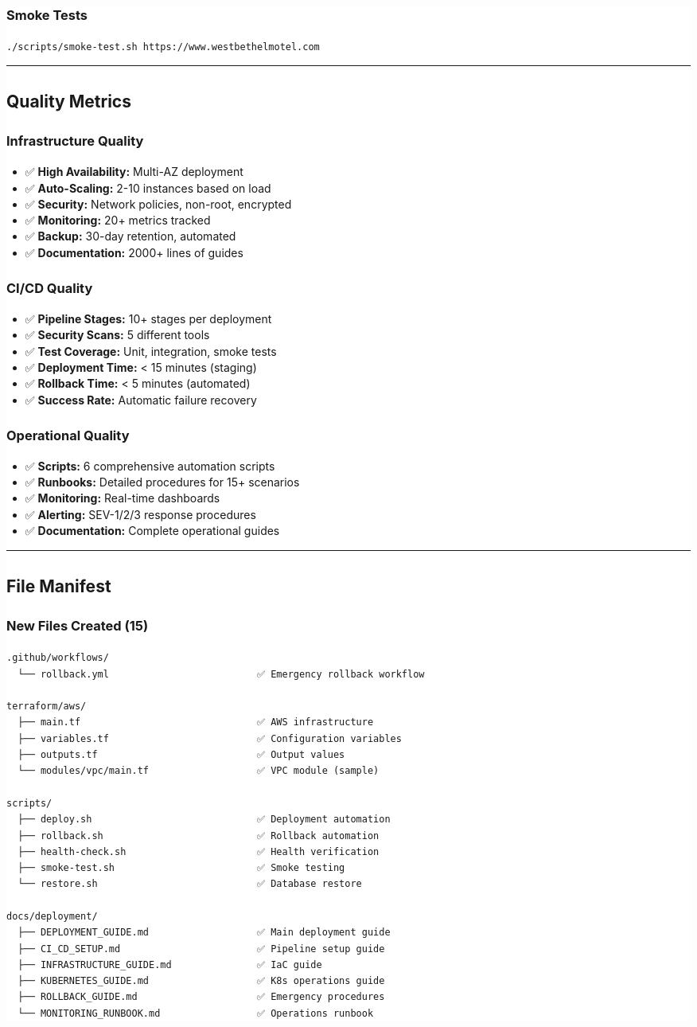 ### Smoke Tests

```bash
./scripts/smoke-test.sh https://www.westbethelmotel.com
```

---

## Quality Metrics

### Infrastructure Quality
- ✅ **High Availability:** Multi-AZ deployment
- ✅ **Auto-Scaling:** 2-10 instances based on load
- ✅ **Security:** Network policies, non-root, encrypted
- ✅ **Monitoring:** 20+ metrics tracked
- ✅ **Backup:** 30-day retention, automated
- ✅ **Documentation:** 2000+ lines of guides

### CI/CD Quality
- ✅ **Pipeline Stages:** 10+ stages per deployment
- ✅ **Security Scans:** 5 different tools
- ✅ **Test Coverage:** Unit, integration, smoke tests
- ✅ **Deployment Time:** < 15 minutes (staging)
- ✅ **Rollback Time:** < 5 minutes (automated)
- ✅ **Success Rate:** Automatic failure recovery

### Operational Quality
- ✅ **Scripts:** 6 comprehensive automation scripts
- ✅ **Runbooks:** Detailed procedures for 15+ scenarios
- ✅ **Monitoring:** Real-time dashboards
- ✅ **Alerting:** SEV-1/2/3 response procedures
- ✅ **Documentation:** Complete operational guides

---

## File Manifest

### New Files Created (15)

```
.github/workflows/
  └── rollback.yml                          ✅ Emergency rollback workflow

terraform/aws/
  ├── main.tf                               ✅ AWS infrastructure
  ├── variables.tf                          ✅ Configuration variables
  ├── outputs.tf                            ✅ Output values
  └── modules/vpc/main.tf                   ✅ VPC module (sample)

scripts/
  ├── deploy.sh                             ✅ Deployment automation
  ├── rollback.sh                           ✅ Rollback automation
  ├── health-check.sh                       ✅ Health verification
  ├── smoke-test.sh                         ✅ Smoke testing
  └── restore.sh                            ✅ Database restore

docs/deployment/
  ├── DEPLOYMENT_GUIDE.md                   ✅ Main deployment guide
  ├── CI_CD_SETUP.md                        ✅ Pipeline setup guide
  ├── INFRASTRUCTURE_GUIDE.md               ✅ IaC guide
  ├── KUBERNETES_GUIDE.md                   ✅ K8s operations guide
  ├── ROLLBACK_GUIDE.md                     ✅ Emergency procedures
  └── MONITORING_RUNBOOK.md                 ✅ Operations runbook
```